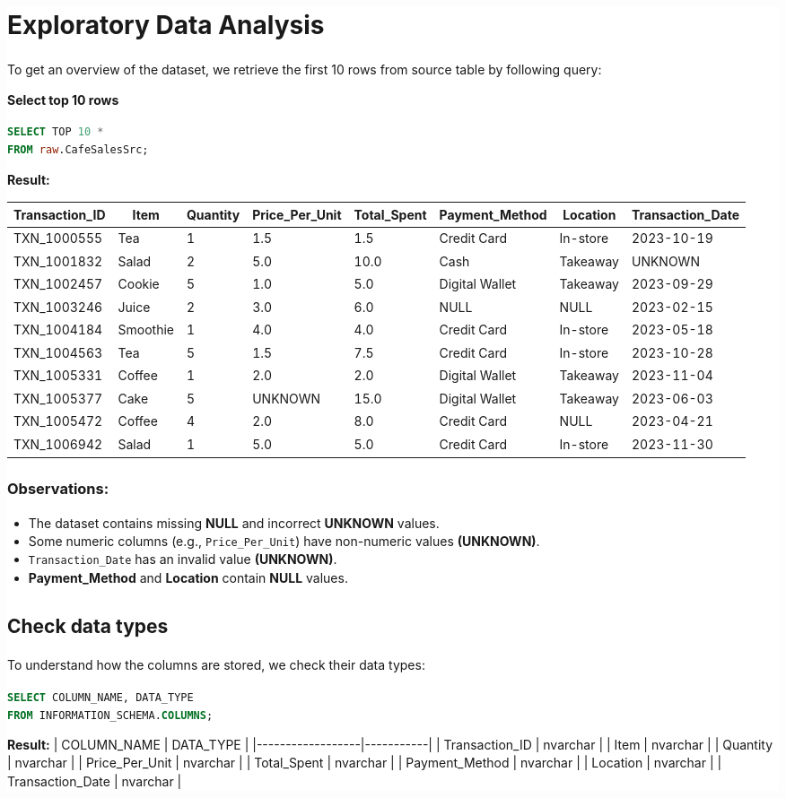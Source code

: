 # Exploratory Data Analysis

To get an overview of the dataset, we retrieve the first 10 rows from source table by following query:

**Select top 10 rows**
```sql
SELECT TOP 10 * 
FROM raw.CafeSalesSrc;
```

**Result:**

| Transaction_ID | Item     | Quantity | Price_Per_Unit | Total_Spent | Payment_Method | Location  | Transaction_Date |
|----------------|----------|----------|----------------|-------------|----------------|------------|------------------|
| TXN_1000555    | Tea      | 1        | 1.5            | 1.5         | Credit Card    | In-store   | 2023-10-19       |
| TXN_1001832    | Salad    | 2        | 5.0            | 10.0        | Cash           | Takeaway   | UNKNOWN          |
| TXN_1002457    | Cookie   | 5        | 1.0            | 5.0         | Digital Wallet | Takeaway   | 2023-09-29       |
| TXN_1003246    | Juice    | 2        | 3.0            | 6.0         | NULL           | NULL       | 2023-02-15       |
| TXN_1004184    | Smoothie | 1        | 4.0            | 4.0         | Credit Card    | In-store   | 2023-05-18       |
| TXN_1004563    | Tea      | 5        | 1.5            | 7.5         | Credit Card    | In-store   | 2023-10-28       |
| TXN_1005331    | Coffee   | 1        | 2.0            | 2.0         | Digital Wallet | Takeaway   | 2023-11-04       |
| TXN_1005377    | Cake     | 5        | UNKNOWN        | 15.0        | Digital Wallet | Takeaway   | 2023-06-03       |
| TXN_1005472    | Coffee   | 4        | 2.0            | 8.0         | Credit Card    | NULL       | 2023-04-21       |
| TXN_1006942    | Salad    | 1        | 5.0            | 5.0         | Credit Card    | In-store   | 2023-11-30       |

### Observations:
- The dataset contains missing **NULL** and incorrect **UNKNOWN** values.
- Some numeric columns (e.g., `Price_Per_Unit`) have non-numeric values **(UNKNOWN)**.
- `Transaction_Date` has an invalid value **(UNKNOWN)**.
- **Payment_Method** and **Location** contain **NULL** values.


##  **Check data types**
To understand how the columns are stored, we check their data types:
```sql
SELECT COLUMN_NAME, DATA_TYPE
FROM INFORMATION_SCHEMA.COLUMNS;
```
**Result:**
| COLUMN_NAME      | DATA_TYPE |
|------------------|-----------|
| Transaction_ID   | nvarchar  |
| Item             | nvarchar  |
| Quantity         | nvarchar  |
| Price_Per_Unit   | nvarchar  |
| Total_Spent      | nvarchar  |
| Payment_Method   | nvarchar  |
| Location         | nvarchar  |
| Transaction_Date | nvarchar  |
